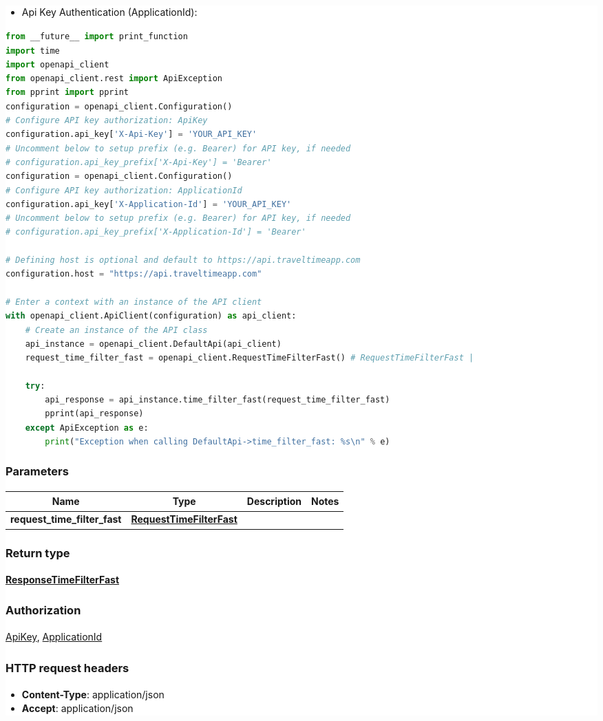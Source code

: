 * Api Key Authentication (ApplicationId):
```python
from __future__ import print_function
import time
import openapi_client
from openapi_client.rest import ApiException
from pprint import pprint
configuration = openapi_client.Configuration()
# Configure API key authorization: ApiKey
configuration.api_key['X-Api-Key'] = 'YOUR_API_KEY'
# Uncomment below to setup prefix (e.g. Bearer) for API key, if needed
# configuration.api_key_prefix['X-Api-Key'] = 'Bearer'
configuration = openapi_client.Configuration()
# Configure API key authorization: ApplicationId
configuration.api_key['X-Application-Id'] = 'YOUR_API_KEY'
# Uncomment below to setup prefix (e.g. Bearer) for API key, if needed
# configuration.api_key_prefix['X-Application-Id'] = 'Bearer'

# Defining host is optional and default to https://api.traveltimeapp.com
configuration.host = "https://api.traveltimeapp.com"

# Enter a context with an instance of the API client
with openapi_client.ApiClient(configuration) as api_client:
    # Create an instance of the API class
    api_instance = openapi_client.DefaultApi(api_client)
    request_time_filter_fast = openapi_client.RequestTimeFilterFast() # RequestTimeFilterFast | 

    try:
        api_response = api_instance.time_filter_fast(request_time_filter_fast)
        pprint(api_response)
    except ApiException as e:
        print("Exception when calling DefaultApi->time_filter_fast: %s\n" % e)
```

### Parameters

Name | Type | Description  | Notes
------------- | ------------- | ------------- | -------------
 **request_time_filter_fast** | [**RequestTimeFilterFast**](RequestTimeFilterFast.md)|  | 

### Return type

[**ResponseTimeFilterFast**](ResponseTimeFilterFast.md)

### Authorization

[ApiKey](../README.md#ApiKey), [ApplicationId](../README.md#ApplicationId)

### HTTP request headers

 - **Content-Type**: application/json
 - **Accept**: application/json
